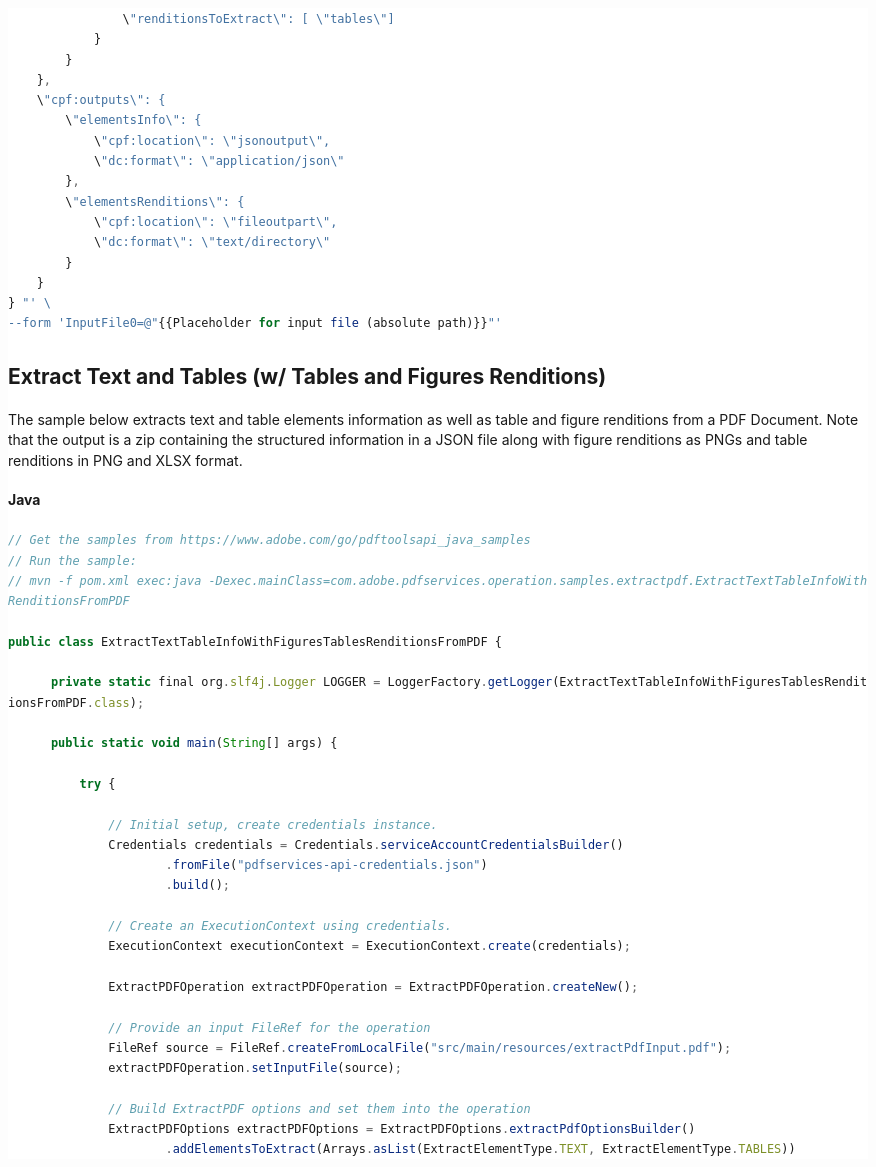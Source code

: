 ```javascript
                \"renditionsToExtract\": [ \"tables\"]
            }
        }
    },
    \"cpf:outputs\": {
        \"elementsInfo\": {
            \"cpf:location\": \"jsonoutput\",
            \"dc:format\": \"application/json\"
        },
        \"elementsRenditions\": {
            \"cpf:location\": \"fileoutpart\",
            \"dc:format\": \"text/directory\"
        }
    }
} "' \
--form 'InputFile0=@"{{Placeholder for input file (absolute path)}}"'
```

## Extract Text and Tables (w/ Tables and Figures Renditions)

The sample below extracts text and table elements information as well as table and figure renditions from a PDF Document. Note that the output is a zip containing the structured information in a JSON file along with figure renditions as PNGs and table renditions in PNG and XLSX format.

<CodeBlock slots="heading, code" repeat="5" languages="Java, .NET, Node JS, Python, REST API" /> 

#### Java

```javascript 
// Get the samples from https://www.adobe.com/go/pdftoolsapi_java_samples
// Run the sample:
// mvn -f pom.xml exec:java -Dexec.mainClass=com.adobe.pdfservices.operation.samples.extractpdf.ExtractTextTableInfoWithRenditionsFromPDF
 
public class ExtractTextTableInfoWithFiguresTablesRenditionsFromPDF {

      private static final org.slf4j.Logger LOGGER = LoggerFactory.getLogger(ExtractTextTableInfoWithFiguresTablesRenditionsFromPDF.class);

      public static void main(String[] args) {

          try {

              // Initial setup, create credentials instance.
              Credentials credentials = Credentials.serviceAccountCredentialsBuilder()
                      .fromFile("pdfservices-api-credentials.json")
                      .build();

              // Create an ExecutionContext using credentials.
              ExecutionContext executionContext = ExecutionContext.create(credentials);

              ExtractPDFOperation extractPDFOperation = ExtractPDFOperation.createNew();

              // Provide an input FileRef for the operation
              FileRef source = FileRef.createFromLocalFile("src/main/resources/extractPdfInput.pdf");
              extractPDFOperation.setInputFile(source);

              // Build ExtractPDF options and set them into the operation
              ExtractPDFOptions extractPDFOptions = ExtractPDFOptions.extractPdfOptionsBuilder()
                      .addElementsToExtract(Arrays.asList(ExtractElementType.TEXT, ExtractElementType.TABLES))
```